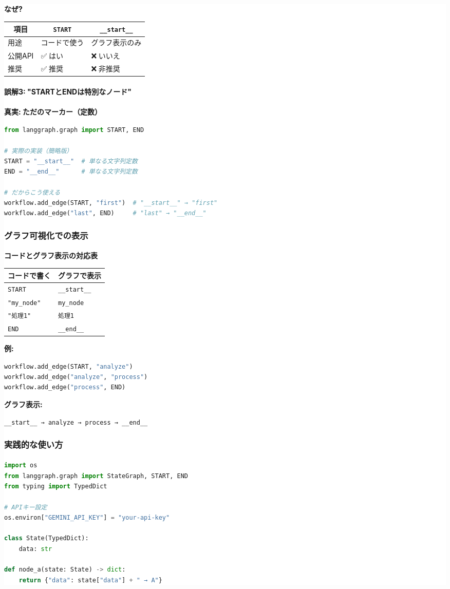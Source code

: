 **なぜ?**

| 項目 | `START` | `__start__` |
|------|---------|-------------|
| 用途 | コードで使う | グラフ表示のみ |
| 公開API | ✅ はい | ❌ いいえ |
| 推奨 | ✅ 推奨 | ❌ 非推奨 |

#### 誤解3: "STARTとENDは特別なノード"

**真実: ただのマーカー（定数）**

```python
from langgraph.graph import START, END

# 実際の実装（簡略版）
START = "__start__"  # 単なる文字列定数
END = "__end__"      # 単なる文字列定数

# だからこう使える
workflow.add_edge(START, "first")  # "__start__" → "first"
workflow.add_edge("last", END)     # "last" → "__end__"
```

### グラフ可視化での表示

**コードとグラフ表示の対応表**

| コードで書く | グラフで表示 |
|------------|-------------|
| `START` | `__start__` |
| `"my_node"` | `my_node` |
| `"処理1"` | `処理1` |
| `END` | `__end__` |

**例:**

```python
workflow.add_edge(START, "analyze")
workflow.add_edge("analyze", "process")
workflow.add_edge("process", END)
```

**グラフ表示:**
```
__start__ → analyze → process → __end__
```

### 実践的な使い方

```python
import os
from langgraph.graph import StateGraph, START, END
from typing import TypedDict

# APIキー設定
os.environ["GEMINI_API_KEY"] = "your-api-key"

class State(TypedDict):
    data: str

def node_a(state: State) -> dict:
    return {"data": state["data"] + " → A"}

```